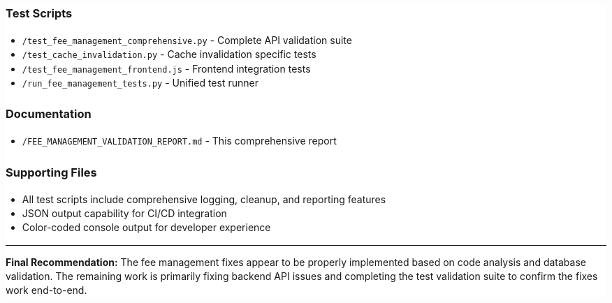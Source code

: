 ### Test Scripts
- `/test_fee_management_comprehensive.py` - Complete API validation suite
- `/test_cache_invalidation.py` - Cache invalidation specific tests  
- `/test_fee_management_frontend.js` - Frontend integration tests
- `/run_fee_management_tests.py` - Unified test runner

### Documentation
- `/FEE_MANAGEMENT_VALIDATION_REPORT.md` - This comprehensive report

### Supporting Files
- All test scripts include comprehensive logging, cleanup, and reporting features
- JSON output capability for CI/CD integration
- Color-coded console output for developer experience

---

**Final Recommendation:** The fee management fixes appear to be properly implemented based on code analysis and database validation. The remaining work is primarily fixing backend API issues and completing the test validation suite to confirm the fixes work end-to-end.